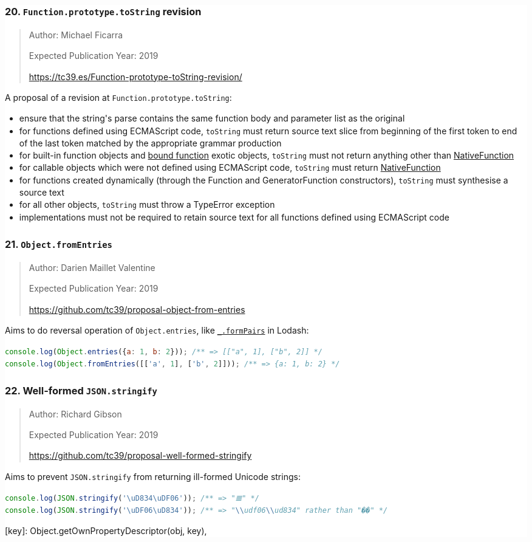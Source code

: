 ### 20. `Function.prototype.toString` revision

> Author: Michael Ficarra
>
> Expected Publication Year: 2019
>
> https://tc39.es/Function-prototype-toString-revision/

A proposal of a revision at `Function.prototype.toString`:

- ensure that the string's parse contains the same function body and parameter list as the original
- for functions defined using ECMAScript code, `toString` must return source text slice from beginning of the first token to end of the last token matched by the appropriate grammar production
- for built-in function objects and [bound function](https://tc39.github.io/ecma262/#sec-bound-function-exotic-objects) exotic objects, `toString` must not return anything other than [NativeFunction](https://tc39.es/Function-prototype-toString-revision/#prod-NativeFunction)
- for callable objects which were not defined using ECMAScript code, `toString` must return [NativeFunction](https://tc39.es/Function-prototype-toString-revision/#prod-NativeFunction)
- for functions created dynamically (through the Function and GeneratorFunction constructors), `toString` must synthesise a source text
- for all other objects, `toString` must throw a TypeError exception
- implementations must not be required to retain source text for all functions defined using ECMAScript code

### 21. `Object.fromEntries`

> Author: Darien Maillet Valentine
>
> Expected Publication Year: 2019
>
> https://github.com/tc39/proposal-object-from-entries

Aims to do reversal operation of `Object.entries`, like [`_.formPairs`](https://lodash.com/docs/4.17.4#fromPairs) in Lodash:

```js
console.log(Object.entries({a: 1, b: 2})); /** => [["a", 1], ["b", 2]] */
console.log(Object.fromEntries([['a', 1], ['b', 2]])); /** => {a: 1, b: 2} */
```

### 22. Well-formed `JSON.stringify`

> Author: Richard Gibson
>
> Expected Publication Year: 2019
>
> https://github.com/tc39/proposal-well-formed-stringify

Aims to prevent `JSON.stringify` from returning ill-formed Unicode strings:

```js
console.log(JSON.stringify('\uD834\uDF06')); /** => "𝌆" */
console.log(JSON.stringify('\uDF06\uD834')); /** => "\\udf06\\ud834" rather than "��" */
```


   [key]: Object.getOwnPropertyDescriptor(obj, key),